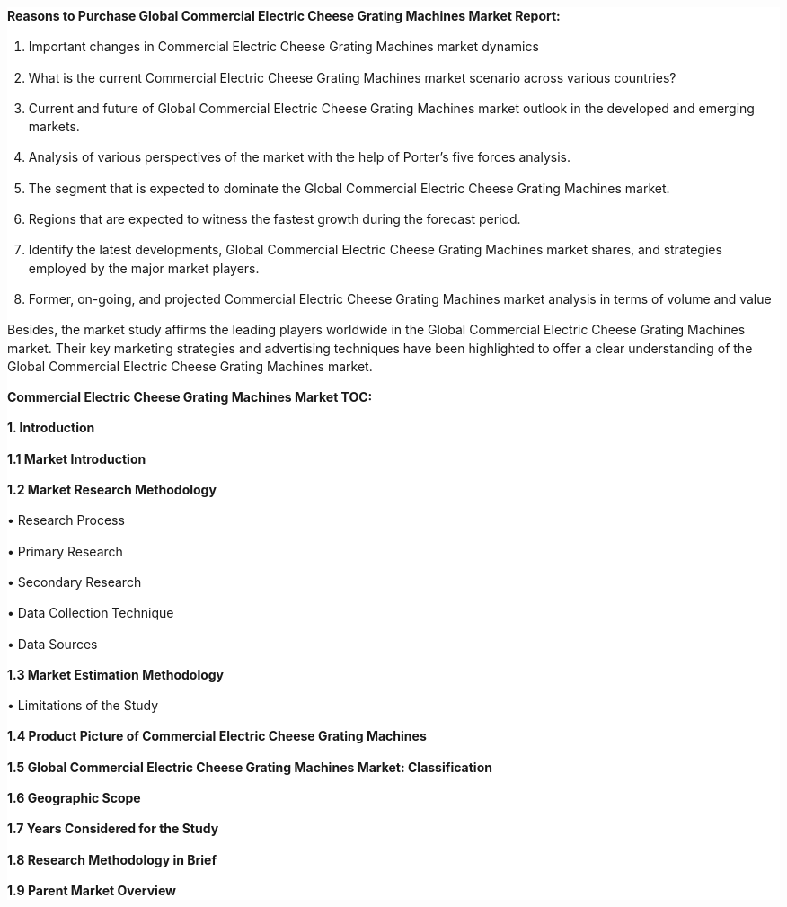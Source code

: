 <strong>Reasons to Purchase Global Commercial Electric Cheese Grating Machines Market Report:</strong>

1. Important changes in Commercial Electric Cheese Grating Machines market dynamics

2. What is the current Commercial Electric Cheese Grating Machines market scenario across various countries?

3. Current and future of Global Commercial Electric Cheese Grating Machines market outlook in the developed and emerging markets.

4. Analysis of various perspectives of the market with the help of Porter’s five forces analysis.

5. The segment that is expected to dominate the Global Commercial Electric Cheese Grating Machines market.

6. Regions that are expected to witness the fastest growth during the forecast period.

7. Identify the latest developments, Global Commercial Electric Cheese Grating Machines market shares, and strategies employed by the major market players.

8. Former, on-going, and projected Commercial Electric Cheese Grating Machines market analysis in terms of volume and value

Besides, the market study affirms the leading players worldwide in the Global Commercial Electric Cheese Grating Machines market. Their key marketing strategies and advertising techniques have been highlighted to offer a clear understanding of the Global Commercial Electric Cheese Grating Machines market.

<strong>Commercial Electric Cheese Grating Machines Market TOC:</strong>

<strong>1. Introduction</strong>

<strong>1.1 Market Introduction</strong>

<strong>1.2 Market Research Methodology</strong>

• Research Process

• Primary Research

• Secondary Research

• Data Collection Technique

• Data Sources

<strong>1.3 Market Estimation Methodology</strong>

• Limitations of the Study

<strong>1.4 Product Picture of Commercial Electric Cheese Grating Machines</strong>

<strong>1.5 Global Commercial Electric Cheese Grating Machines Market: Classification</strong>

<strong>1.6 Geographic Scope</strong>

<strong>1.7 Years Considered for the Study</strong>

<strong>1.8 Research Methodology in Brief</strong>

<strong>1.9 Parent Market Overview</strong>
